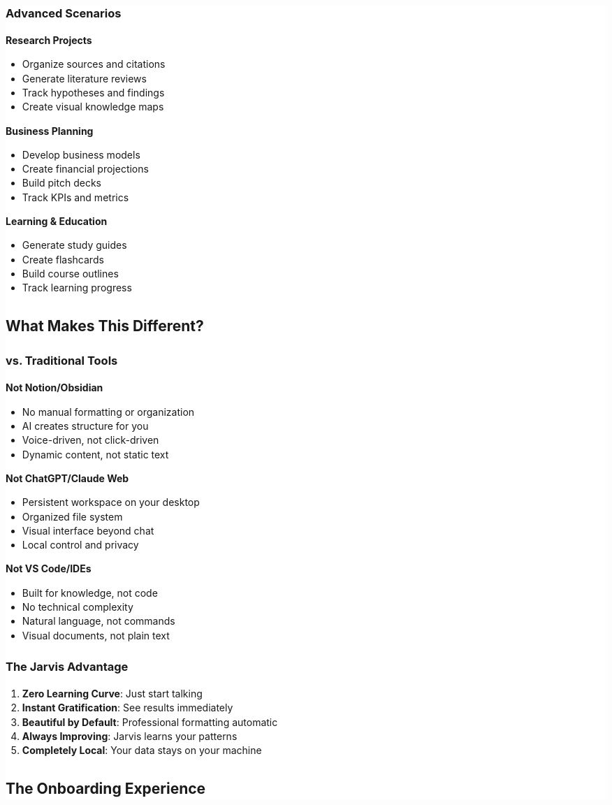 ### Advanced Scenarios

**Research Projects**
- Organize sources and citations
- Generate literature reviews
- Track hypotheses and findings
- Create visual knowledge maps

**Business Planning**
- Develop business models
- Create financial projections
- Build pitch decks
- Track KPIs and metrics

**Learning & Education**
- Generate study guides
- Create flashcards
- Build course outlines
- Track learning progress

## What Makes This Different?

### vs. Traditional Tools

**Not Notion/Obsidian**
- No manual formatting or organization
- AI creates structure for you
- Voice-driven, not click-driven
- Dynamic content, not static text

**Not ChatGPT/Claude Web**
- Persistent workspace on your desktop
- Organized file system
- Visual interface beyond chat
- Local control and privacy

**Not VS Code/IDEs**
- Built for knowledge, not code
- No technical complexity
- Natural language, not commands
- Visual documents, not plain text

### The Jarvis Advantage

1. **Zero Learning Curve**: Just start talking
2. **Instant Gratification**: See results immediately
3. **Beautiful by Default**: Professional formatting automatic
4. **Always Improving**: Jarvis learns your patterns
5. **Completely Local**: Your data stays on your machine

## The Onboarding Experience
